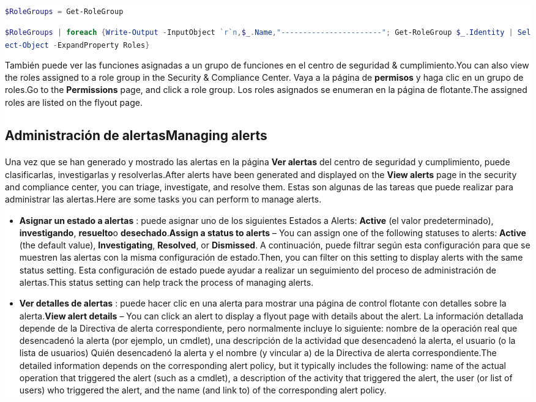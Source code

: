 ```PowerShell
$RoleGroups = Get-RoleGroup
```

```PowerShell
$RoleGroups | foreach {Write-Output -InputObject `r`n,$_.Name,"-----------------------"; Get-RoleGroup $_.Identity | Select-Object -ExpandProperty Roles}
```

<span data-ttu-id="4a67a-423">También puede ver las funciones asignadas a un grupo de funciones en el centro de seguridad & cumplimiento.</span><span class="sxs-lookup"><span data-stu-id="4a67a-423">You can also view the roles assigned to a role group in the Security & Compliance Center.</span></span> <span data-ttu-id="4a67a-424">Vaya a la página de **permisos** y haga clic en un grupo de roles.</span><span class="sxs-lookup"><span data-stu-id="4a67a-424">Go to the **Permissions** page, and click a role group.</span></span> <span data-ttu-id="4a67a-425">Los roles asignados se enumeran en la página de flotante.</span><span class="sxs-lookup"><span data-stu-id="4a67a-425">The assigned roles are listed on the flyout page.</span></span>

## <a name="managing-alerts"></a><span data-ttu-id="4a67a-426">Administración de alertas</span><span class="sxs-lookup"><span data-stu-id="4a67a-426">Managing alerts</span></span>

<span data-ttu-id="4a67a-427">Una vez que se han generado y mostrado las alertas en la página **Ver alertas** del centro de seguridad y cumplimiento, puede clasificarlas, investigarlas y resolverlas.</span><span class="sxs-lookup"><span data-stu-id="4a67a-427">After alerts have been generated and displayed on the **View alerts** page in the security and compliance center, you can triage, investigate, and resolve them.</span></span> <span data-ttu-id="4a67a-428">Estas son algunas de las tareas que puede realizar para administrar las alertas.</span><span class="sxs-lookup"><span data-stu-id="4a67a-428">Here are some tasks you can perform to manage alerts.</span></span>

- <span data-ttu-id="4a67a-429">**Asignar un estado a alertas** : puede asignar uno de los siguientes Estados a Alerts: **Active** (el valor predeterminado), **investigando**, **resuelto**o **desechado**.</span><span class="sxs-lookup"><span data-stu-id="4a67a-429">**Assign a status to alerts** – You can assign one of the following statuses to alerts: **Active** (the default value), **Investigating**, **Resolved**, or **Dismissed**.</span></span> <span data-ttu-id="4a67a-430">A continuación, puede filtrar según esta configuración para que se muestren las alertas con la misma configuración de estado.</span><span class="sxs-lookup"><span data-stu-id="4a67a-430">Then, you can filter on this setting to display alerts with the same status setting.</span></span> <span data-ttu-id="4a67a-431">Esta configuración de estado puede ayudar a realizar un seguimiento del proceso de administración de alertas.</span><span class="sxs-lookup"><span data-stu-id="4a67a-431">This status setting can help track the process of managing alerts.</span></span>

- <span data-ttu-id="4a67a-432">**Ver detalles de alertas** : puede hacer clic en una alerta para mostrar una página de control flotante con detalles sobre la alerta.</span><span class="sxs-lookup"><span data-stu-id="4a67a-432">**View alert details** – You can click an alert to display a flyout page with details about the alert.</span></span> <span data-ttu-id="4a67a-433">La información detallada depende de la Directiva de alerta correspondiente, pero normalmente incluye lo siguiente: nombre de la operación real que desencadenó la alerta (por ejemplo, un cmdlet), una descripción de la actividad que desencadenó la alerta, el usuario (o la lista de usuarios) Quién desencadenó la alerta y el nombre (y vincular a) de la Directiva de alerta correspondiente.</span><span class="sxs-lookup"><span data-stu-id="4a67a-433">The detailed information depends on the corresponding alert policy, but it typically includes the following: name of the actual operation that triggered the alert (such as a cmdlet), a description of the activity that triggered the alert, the user (or list of users) who triggered the alert, and the name (and link to) of the corresponding alert policy.</span></span>
